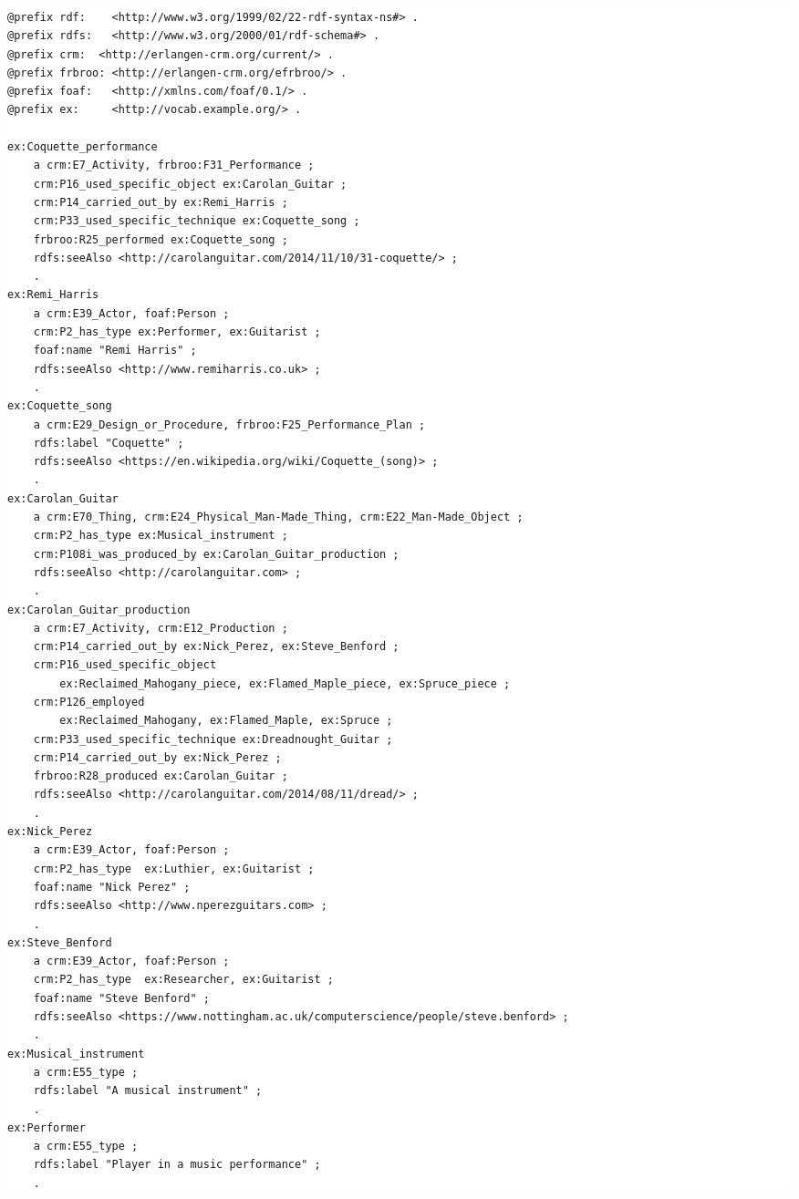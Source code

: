     @prefix rdf:    <http://www.w3.org/1999/02/22-rdf-syntax-ns#> .
    @prefix rdfs:   <http://www.w3.org/2000/01/rdf-schema#> .
    @prefix crm:  <http://erlangen-crm.org/current/> .
    @prefix frbroo: <http://erlangen-crm.org/efrbroo/> .
    @prefix foaf:   <http://xmlns.com/foaf/0.1/> .
    @prefix ex:     <http://vocab.example.org/> .

    ex:Coquette_performance
        a crm:E7_Activity, frbroo:F31_Performance ;
        crm:P16_used_specific_object ex:Carolan_Guitar ;
        crm:P14_carried_out_by ex:Remi_Harris ;
        crm:P33_used_specific_technique ex:Coquette_song ;
        frbroo:R25_performed ex:Coquette_song ;
        rdfs:seeAlso <http://carolanguitar.com/2014/11/10/31-coquette/> ;
        .
    ex:Remi_Harris
        a crm:E39_Actor, foaf:Person ;
        crm:P2_has_type ex:Performer, ex:Guitarist ;
        foaf:name "Remi Harris" ;
        rdfs:seeAlso <http://www.remiharris.co.uk> ;
        .
    ex:Coquette_song
        a crm:E29_Design_or_Procedure, frbroo:F25_Performance_Plan ;
        rdfs:label "Coquette" ;
        rdfs:seeAlso <https://en.wikipedia.org/wiki/Coquette_(song)> ;
        .
    ex:Carolan_Guitar
        a crm:E70_Thing, crm:E24_Physical_Man-Made_Thing, crm:E22_Man-Made_Object ;
        crm:P2_has_type ex:Musical_instrument ;
        crm:P108i_was_produced_by ex:Carolan_Guitar_production ;
        rdfs:seeAlso <http://carolanguitar.com> ;
        .
    ex:Carolan_Guitar_production
        a crm:E7_Activity, crm:E12_Production ;
        crm:P14_carried_out_by ex:Nick_Perez, ex:Steve_Benford ;
        crm:P16_used_specific_object
            ex:Reclaimed_Mahogany_piece, ex:Flamed_Maple_piece, ex:Spruce_piece ;
        crm:P126_employed
            ex:Reclaimed_Mahogany, ex:Flamed_Maple, ex:Spruce ;
        crm:P33_used_specific_technique ex:Dreadnought_Guitar ;
        crm:P14_carried_out_by ex:Nick_Perez ;
        frbroo:R28_produced ex:Carolan_Guitar ;
        rdfs:seeAlso <http://carolanguitar.com/2014/08/11/dread/> ;
        .
    ex:Nick_Perez
        a crm:E39_Actor, foaf:Person ;
        crm:P2_has_type  ex:Luthier, ex:Guitarist ;
        foaf:name "Nick Perez" ;
        rdfs:seeAlso <http://www.nperezguitars.com> ;
        .
    ex:Steve_Benford
        a crm:E39_Actor, foaf:Person ;
        crm:P2_has_type  ex:Researcher, ex:Guitarist ;
        foaf:name "Steve Benford" ;
        rdfs:seeAlso <https://www.nottingham.ac.uk/computerscience/people/steve.benford> ;
        .
    ex:Musical_instrument
        a crm:E55_type ;
        rdfs:label "A musical instrument" ;
        .   
    ex:Performer
        a crm:E55_type ;
        rdfs:label "Player in a music performance" ;
        .